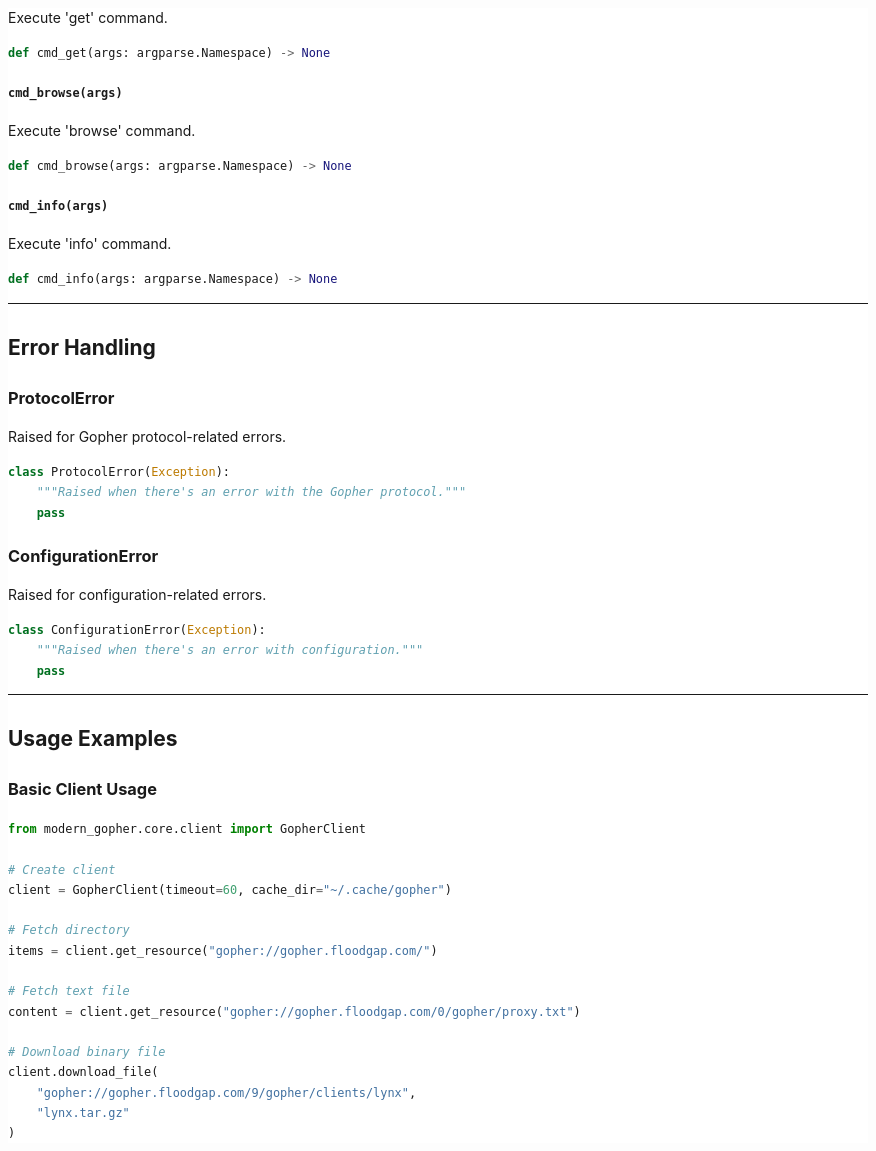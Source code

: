 Execute 'get' command.

```python
def cmd_get(args: argparse.Namespace) -> None
```

#### `cmd_browse(args)`

Execute 'browse' command.

```python
def cmd_browse(args: argparse.Namespace) -> None
```

#### `cmd_info(args)`

Execute 'info' command.

```python
def cmd_info(args: argparse.Namespace) -> None
```

---

## Error Handling

### ProtocolError

Raised for Gopher protocol-related errors.

```python
class ProtocolError(Exception):
    """Raised when there's an error with the Gopher protocol."""
    pass
```

### ConfigurationError

Raised for configuration-related errors.

```python
class ConfigurationError(Exception):
    """Raised when there's an error with configuration."""
    pass
```

---

## Usage Examples

### Basic Client Usage

```python
from modern_gopher.core.client import GopherClient

# Create client
client = GopherClient(timeout=60, cache_dir="~/.cache/gopher")

# Fetch directory
items = client.get_resource("gopher://gopher.floodgap.com/")

# Fetch text file
content = client.get_resource("gopher://gopher.floodgap.com/0/gopher/proxy.txt")

# Download binary file
client.download_file(
    "gopher://gopher.floodgap.com/9/gopher/clients/lynx",
    "lynx.tar.gz"
)
```